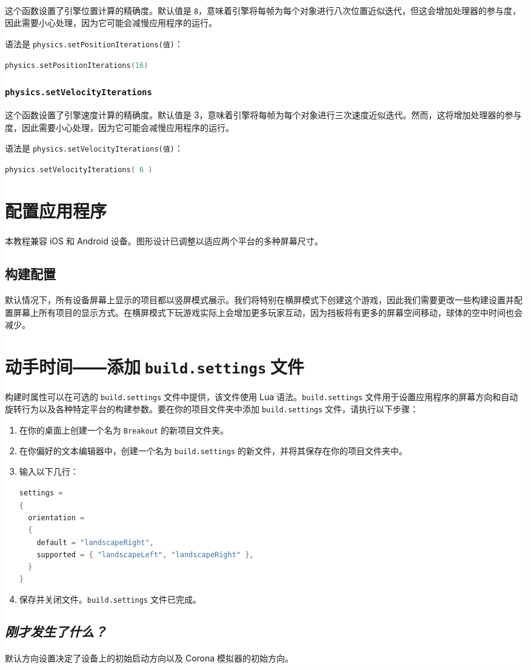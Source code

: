 这个函数设置了引擎位置计算的精确度。默认值是 `8`，意味着引擎将每帧为每个对象进行八次位置近似迭代，但这会增加处理器的参与度，因此需要小心处理，因为它可能会减慢应用程序的运行。

语法是 `physics.setPositionIterations(值)`：

```kt
physics.setPositionIterations(16)
```

### `physics.setVelocityIterations`

这个函数设置了引擎速度计算的精确度。默认值是 3，意味着引擎将每帧为每个对象进行三次速度近似迭代。然而，这将增加处理器的参与度，因此需要小心处理，因为它可能会减慢应用程序的运行。

语法是 `physics.setVelocityIterations(值)`：

```kt
physics.setVelocityIterations( 6 )
```

# 配置应用程序

本教程兼容 iOS 和 Android 设备。图形设计已调整以适应两个平台的多种屏幕尺寸。

## 构建配置

默认情况下，所有设备屏幕上显示的项目都以竖屏模式展示。我们将特别在横屏模式下创建这个游戏，因此我们需要更改一些构建设置并配置屏幕上所有项目的显示方式。在横屏模式下玩游戏实际上会增加更多玩家互动，因为挡板将有更多的屏幕空间移动，球体的空中时间也会减少。

# 动手时间——添加 `build.settings` 文件

构建时属性可以在可选的 `build.settings` 文件中提供，该文件使用 Lua 语法。`build.settings` 文件用于设置应用程序的屏幕方向和自动旋转行为以及各种特定平台的构建参数。要在你的项目文件夹中添加 `build.settings` 文件，请执行以下步骤：

1.  在你的桌面上创建一个名为 `Breakout` 的新项目文件夹。

1.  在你偏好的文本编辑器中，创建一个名为 `build.settings` 的新文件，并将其保存在你的项目文件夹中。

1.  输入以下几行：

    ```kt
    settings =
    {
      orientation =
      {
        default = "landscapeRight",
        supported = { "landscapeLeft", "landscapeRight" },
      }
    }
    ```

1.  保存并关闭文件。`build.settings` 文件已完成。

## *刚才发生了什么？*

默认方向设置决定了设备上的初始启动方向以及 Corona 模拟器的初始方向。

